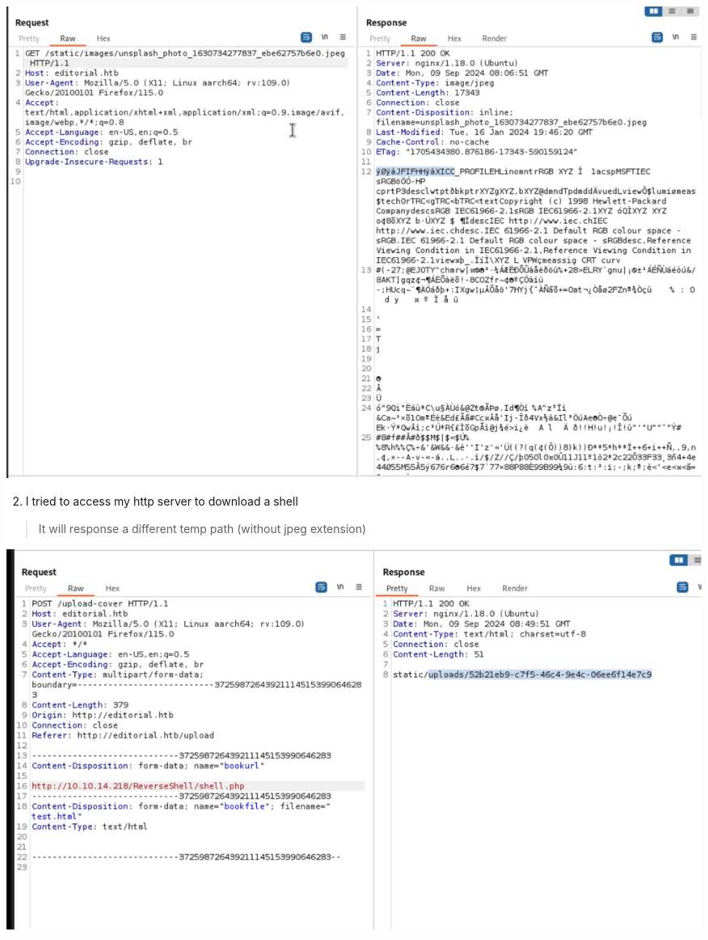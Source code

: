 ![](./IMG/19.png)

2. I tried to access my http server to download a shell 

> It will response a different temp path (without jpeg extension)

![](./IMG/13.png)
